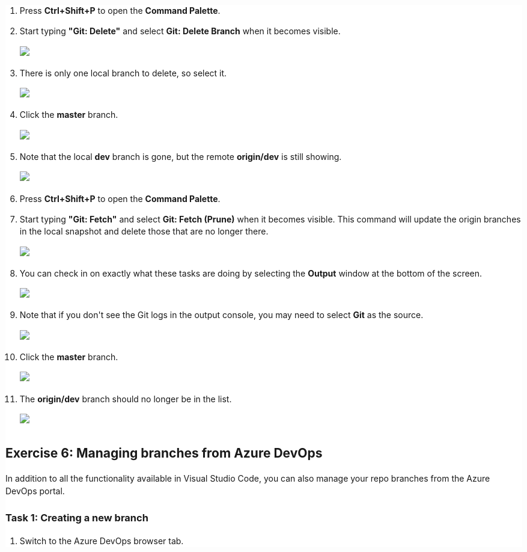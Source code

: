 1. Press **Ctrl+Shift+P** to open the **Command Palette**.

1. Start typing **"Git: Delete"** and select **Git: Delete Branch** when it becomes visible.

    ![](images/044.png)

1. There is only one local branch to delete, so select it.

    ![](images/045.png)

1. Click the **master** branch.

    ![](images/046.png)

1. Note that the local **dev** branch is gone, but the remote **origin/dev** is still showing.

    ![](images/047.png)

1. Press **Ctrl+Shift+P** to open the **Command Palette**.

1. Start typing **"Git: Fetch"** and select **Git: Fetch (Prune)** when it becomes visible. This command will update the origin branches in the local snapshot and delete those that are no longer there.

    ![](images/048.png)

1. You can check in on exactly what these tasks are doing by selecting the **Output** window at the bottom of the screen.

    ![](images/049.png)

1. Note that if you don't see the Git logs in the output console, you may need to select **Git** as the source.

    ![](images/050.png)

1. Click the **master** branch.

    ![](images/051.png)

1. The **origin/dev** branch should no longer be in the list.

    ![](images/052.png)

<a name="Exercise6"></a>
## Exercise 6: Managing branches from Azure DevOps ##

In addition to all the functionality available in Visual Studio Code, you can also manage your repo branches from the Azure DevOps portal.

<a name="Ex6Task1"></a>
### Task 1: Creating a new branch ###

1. Switch to the Azure DevOps browser tab.
